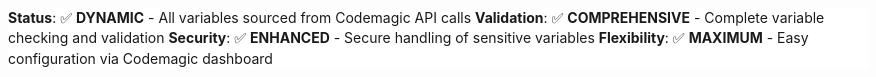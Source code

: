 **Status**: ✅ **DYNAMIC** - All variables sourced from Codemagic API calls
**Validation**: ✅ **COMPREHENSIVE** - Complete variable checking and validation
**Security**: ✅ **ENHANCED** - Secure handling of sensitive variables
**Flexibility**: ✅ **MAXIMUM** - Easy configuration via Codemagic dashboard 